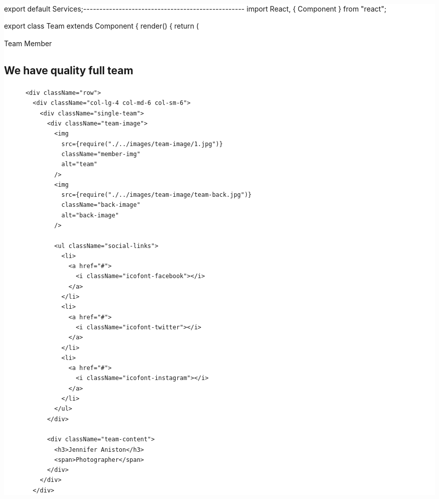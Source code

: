export default Services;--------------------------------------------------
import React, { Component } from "react";

export class Team extends Component {
  render() {
    return (
      <section className="team-area bg-image ptb-120">
        <div className="container">
          <div className="section-title">
            <span>Team Member</span>
            <h2>We have quality full team</h2>
          </div>

          <div className="row">
            <div className="col-lg-4 col-md-6 col-sm-6">
              <div className="single-team">
                <div className="team-image">
                  <img
                    src={require("./../images/team-image/1.jpg")}
                    className="member-img"
                    alt="team"
                  />
                  <img
                    src={require("./../images/team-image/team-back.jpg")}
                    className="back-image"
                    alt="back-image"
                  />

                  <ul className="social-links">
                    <li>
                      <a href="#">
                        <i className="icofont-facebook"></i>
                      </a>
                    </li>
                    <li>
                      <a href="#">
                        <i className="icofont-twitter"></i>
                      </a>
                    </li>
                    <li>
                      <a href="#">
                        <i className="icofont-instagram"></i>
                      </a>
                    </li>
                  </ul>
                </div>

                <div className="team-content">
                  <h3>Jennifer Aniston</h3>
                  <span>Photographer</span>
                </div>
              </div>
            </div>
